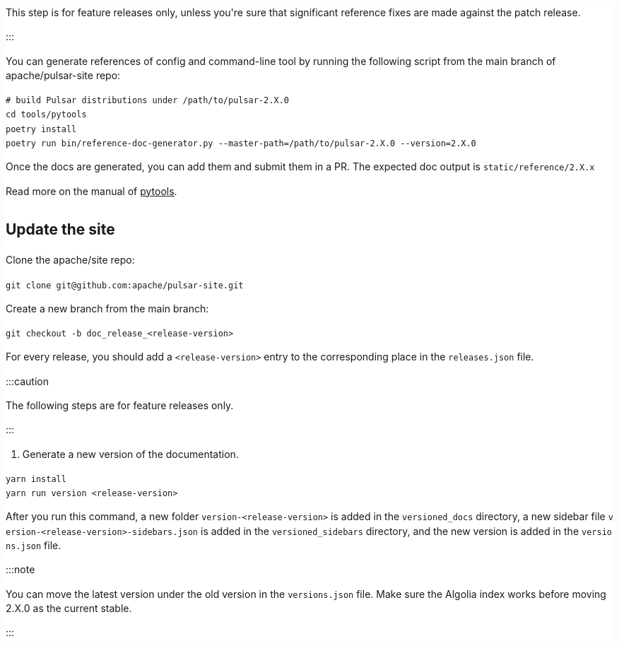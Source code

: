 This step is for feature releases only, unless you're sure that significant reference fixes are made against the patch release.

:::

You can generate references of config and command-line tool by running the following script from the main branch of apache/pulsar-site repo:

```shell
# build Pulsar distributions under /path/to/pulsar-2.X.0
cd tools/pytools
poetry install
poetry run bin/reference-doc-generator.py --master-path=/path/to/pulsar-2.X.0 --version=2.X.0
```

Once the docs are generated, you can add them and submit them in a PR. The expected doc output is `static/reference/2.X.x`

Read more on the manual of [pytools](https://github.com/apache/pulsar-site/tree/main/tools/pytools/README.md).

## Update the site

Clone the apache/site repo:

```shell
git clone git@github.com:apache/pulsar-site.git
```

Create a new branch from the main branch:

```shell
git checkout -b doc_release_<release-version>
```

For every release, you should add a `<release-version>` entry to the corresponding place in the `releases.json` file.

:::caution

The following steps are for feature releases only.

:::

1. Generate a new version of the documentation.

```shell
yarn install
yarn run version <release-version>
```

After you run this command, a new folder `version-<release-version>` is added in the `versioned_docs` directory, a new sidebar file `version-<release-version>-sidebars.json` is added in the `versioned_sidebars` directory, and the new version is added in the `versions.json` file.

:::note

You can move the latest version under the old version in the `versions.json` file. Make sure the Algolia index works before moving 2.X.0 as the current stable.

:::
